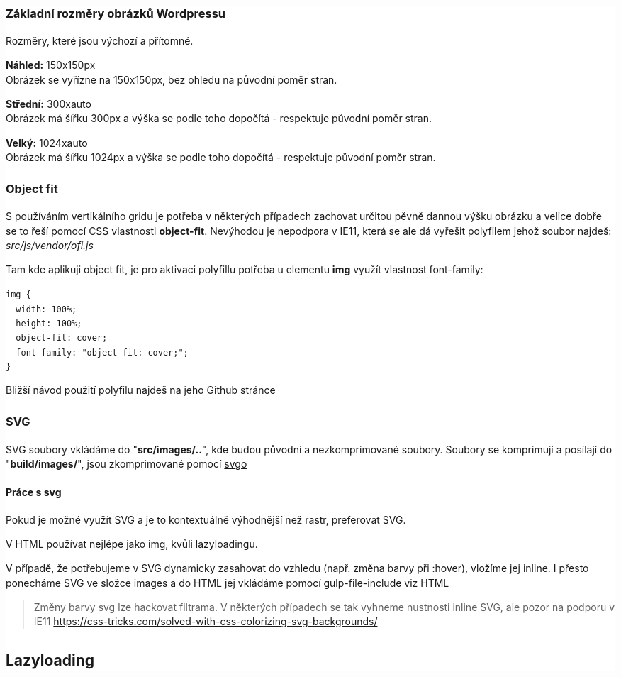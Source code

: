 
### Základní rozměry obrázků Wordpressu
Rozměry, které jsou výchozí a přítomné.

**Náhled:** 150x150px  
Obrázek se vyřízne na 150x150px, bez ohledu na původní poměr stran.

**Střední:** 300xauto  
Obrázek má šířku 300px a výška se podle toho dopočítá - respektuje původní poměr stran.

**Velký:** 1024xauto  
Obrázek má šířku 1024px a výška se podle toho dopočítá - respektuje původní poměr stran.


### Object fit

S používáním vertikálního gridu je potřeba v některých případech zachovat určitou pěvně dannou výšku obrázku a velice dobře se to řeší pomocí CSS vlastnosti **object-fit**. Nevýhodou je nepodpora v IE11, která se ale dá vyřešit polyfilem jehož soubor najdeš: *src/js/vendor/ofi.js*

Tam kde aplikuji object fit, je pro aktivaci polyfillu potřeba u elementu **img** využít vlastnost font-family:

	img {
	  width: 100%;
	  height: 100%;
	  object-fit: cover;
	  font-family: "object-fit: cover;";
	}

Bližší návod použití polyfilu najdeš na jeho [Github stránce](https://github.com/bfred-it/object-fit-images)

### SVG

SVG soubory vkládáme do "**src/images/..**", kde budou původní a nezkomprimované soubory. Soubory se komprimují a posílají do "**build/images/**", jsou zkomprimované pomocí [svgo](https://github.com/svg/svgo)

#### Práce s svg
Pokud je možné využít SVG a je to kontextuálně výhodnější než rastr, preferovat SVG.

V HTML používat nejlépe jako img, kvůli [lazyloadingu](#lazyloading).

V případě, že potřebujeme v SVG dynamicky zasahovat do vzhledu (např. změna barvy při :hover), vložíme jej inline. 
I přesto ponecháme SVG ve složce images a do HTML jej vkládáme pomocí gulp-file-include viz [HTML](#html)

> Změny barvy svg lze hackovat filtrama. V některých případech se tak vyhneme nustnosti inline SVG, ale pozor na podporu v IE11
> https://css-tricks.com/solved-with-css-colorizing-svg-backgrounds/



## Lazyloading
